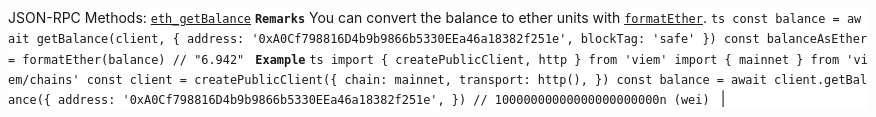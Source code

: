 JSON-RPC Methods: [`eth_getBalance`](https://ethereum.org/en/developers/docs/apis/json-rpc/#eth_getbalance) **`Remarks`** You can convert the balance to ether units with [`formatEther`](https://viem.sh/docs/utilities/formatEther). `ts const balance = await getBalance(client, { address: '0xA0Cf798816D4b9b9866b5330EEa46a18382f251e', blockTag: 'safe' }) const balanceAsEther = formatEther(balance) // "6.942" ` **`Example`** `ts import { createPublicClient, http } from 'viem' import { mainnet } from 'viem/chains' const client = createPublicClient({ chain: mainnet, transport: http(), }) const balance = await client.getBalance({ address: '0xA0Cf798816D4b9b9866b5330EEa46a18382f251e', }) // 10000000000000000000000n (wei) `                                                                                                                                                                                                                                                                                                                                                                                                                                                                                                                                                                                                                                                                                                                                                                                                                                                                                                                                                                                                                                                                                                                                                                                                                                                                                                                                                                                                                                                                                                                                                                                                                                                                                                                                                                                                                                                                                     |